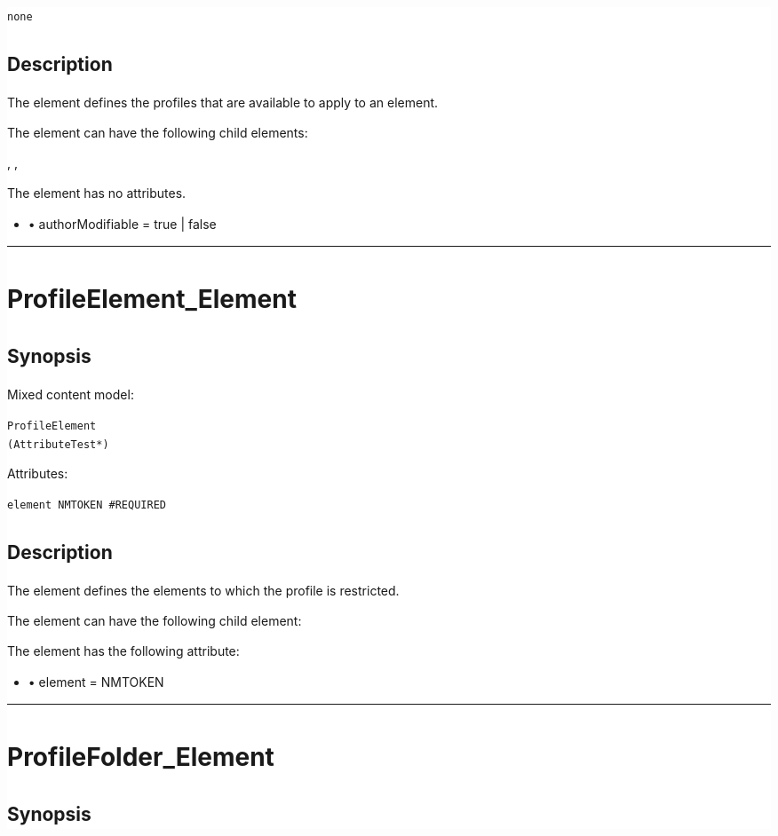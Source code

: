 ```
none
```

## Description

The <ProfileClasses> element defines the profiles that are available to apply to an element.

The element can have the following child elements:

<Profile> , <ApplyProfileGroup> , <SetProfileGroup>

The <ProfileClasses> element has no attributes.

- • authorModifiable = true | false



---

# ProfileElement_Element

## Synopsis

Mixed content model:

```
ProfileElement
(AttributeTest*)
```

Attributes:

```
element NMTOKEN #REQUIRED
```

## Description

The <ProfileElement> element defines the elements to which the profile is restricted.

The element can have the following child element:

<AttributeTest>

The <ProfileElement> element has the following attribute:

- • element = NMTOKEN



---

# ProfileFolder_Element

## Synopsis
